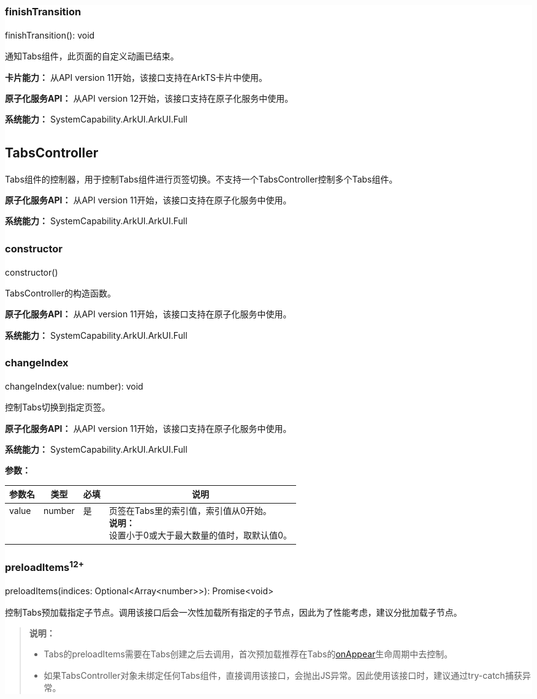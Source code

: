 ### finishTransition

finishTransition(): void

通知Tabs组件，此页面的自定义动画已结束。

**卡片能力：** 从API version 11开始，该接口支持在ArkTS卡片中使用。

**原子化服务API：** 从API version 12开始，该接口支持在原子化服务中使用。

**系统能力：** SystemCapability.ArkUI.ArkUI.Full

## TabsController

Tabs组件的控制器，用于控制Tabs组件进行页签切换。不支持一个TabsController控制多个Tabs组件。

**原子化服务API：** 从API version 11开始，该接口支持在原子化服务中使用。

**系统能力：** SystemCapability.ArkUI.ArkUI.Full

### constructor

constructor()

TabsController的构造函数。

**原子化服务API：** 从API version 11开始，该接口支持在原子化服务中使用。

**系统能力：** SystemCapability.ArkUI.ArkUI.Full

### changeIndex

changeIndex(value: number): void

控制Tabs切换到指定页签。

**原子化服务API：** 从API version 11开始，该接口支持在原子化服务中使用。

**系统能力：** SystemCapability.ArkUI.ArkUI.Full

**参数：**

| 参数名   | 类型   | 必填   | 说明                                     |
| ----- | ------ | ---- | ---------------------------------------- |
| value | number | 是    | 页签在Tabs里的索引值，索引值从0开始。<br/>**说明：** <br/>设置小于0或大于最大数量的值时，取默认值0。 |

### preloadItems<sup>12+</sup>

preloadItems(indices: Optional\<Array\<number>>): Promise\<void>

控制Tabs预加载指定子节点。调用该接口后会一次性加载所有指定的子节点，因此为了性能考虑，建议分批加载子节点。

> **说明：**
>
> - Tabs的preloadItems需要在Tabs创建之后去调用，首次预加载推荐在Tabs的[onAppear](./ts-universal-events-show-hide.md#onappear)生命周期中去控制。
> 
> - 如果TabsController对象未绑定任何Tabs组件，直接调用该接口，会抛出JS异常。因此使用该接口时，建议通过try-catch捕获异常。
